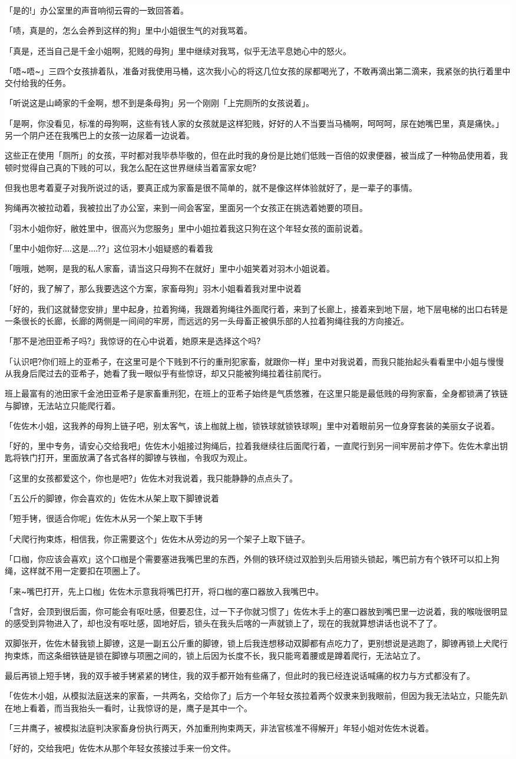 「是的!」办公室里的声音响彻云霄的一致回答着。

「啧，真是的，怎么会养到这样的狗」里中小姐很生气的对我骂着。

「真是，还当自己是千金小姐啊，犯贱的母狗」里中继续对我骂，似乎无法平息她心中的怒火。

「唔~唔~」三四个女孩排着队，准备对我使用马桶，这次我小心的将这几位女孩的尿都喝光了，不敢再滴出第二滴来，我紧张的执行着里中交付给我的任务。

「听说这是山崎家的千金啊，想不到是条母狗」另一个刚刚「上完厕所的女孩说着」。

「是啊，你没看见，标准的母狗啊，这些有钱人家的女孩就是这样犯贱，好好的人不当要当马桶啊，呵呵呵，尿在她嘴巴里，真是痛快。」另一个阴户还在我嘴巴上的女孩一边尿着一边说着。

这些正在使用「厕所」的女孩，平时都对我毕恭毕敬的，但在此时我的身份是比她们低贱一百倍的奴隶便器，被当成了一种物品使用着，我顿时觉得自己真的下贱的可以，我怎么配在这世界继续当着富家女呢?

但我也思考着夏子对我所说过的话，要真正成为家畜是很不简单的，就不是像这样体验就好了，是一辈子的事情。

狗绳再次被拉动着，我被拉出了办公室，来到一间会客室，里面另一个女孩正在挑选着她要的项目。

「羽木小姐你好，敝姓里中，很高兴为您服务」里中小姐拉着我这只狗在这个年轻女孩的面前说着。

「里中小姐你好....这是....??」这位羽木小姐疑惑的看着我

「哦哦，她啊，是我的私人家畜，请当这只母狗不在就好」里中小姐笑着对羽木小姐说着。

「好的，我了解了，那么我要选这个方案，家畜母狗」羽木小姐看着我对里中说着

「好的，我们这就替您安排」里中起身，拉着狗绳，我跟着狗绳往外面爬行着，来到了长廊上，接着来到地下层，地下层电梯的出口右转是一条很长的长廊，长廊的两侧是一间间的牢房，而远远的另一头母畜正被俱乐部的人拉着狗绳往我的方向接近。

「那不是池田亚希子吗?」我惊讶的在心中说着，她原来是选择这个吗?

「认识吧?你们班上的亚希子，在这里可是个下贱到不行的重刑犯家畜，就跟你一样」里中对我说着，而我只能抬起头看看里中小姐与慢慢从我身后爬过去的亚希子，她看了我一眼似乎有些惊讶，却又只能被狗绳拉着往前爬行。

班上最富有的池田家千金池田亚希子是家畜重刑犯，在班上的亚希子始终是气质悠雅，在这里只能是最低贱的母狗家畜，全身都锁满了铁链与脚镣，无法站立只能爬行着。

「佐佐木小姐，这我养的母狗上链子吧，别太客气，该上枷就上枷，锁铁球就锁铁球啊」里中对着眼前另一位身穿套装的美丽女子说着。

「好的，里中专务，请安心交给我吧」佐佐木小姐接过狗绳后，拉着我继续往后面爬行着，一直爬行到另一间牢房前才停下。佐佐木拿出钥匙将铁门打开，里面放满了各式各样的脚镣与铁枷，令我叹为观止。

「这里的女孩都爱这个，你也是吧?」佐佐木对我说着，我只能静静的点点头了。

「五公斤的脚镣，你会喜欢的」佐佐木从架上取下脚镣说着

「短手铐，很适合你呢」佐佐木从另一个架上取下手铐

「犬爬行拘束炼，相信我，你正需要这个」佐佐木从旁边的另一个架子上取下链子。

「口枷，你应该会喜欢」这个口枷是个需要塞进我嘴巴里的东西，外侧的铁环绕过双脸到头后用锁头锁起，嘴巴前方有个铁环可以扣上狗绳，这样就不用一定要扣在项圈上了。

「来~嘴巴打开，先上口枷」佐佐木示意我将嘴巴打开，将口枷的塞口器放入我嘴巴中。

「含好，会顶到很后面，你可能会有呕吐感，但要忍住，过一下子你就习惯了」佐佐木手上的塞口器放到嘴巴里一边说着，我的喉咙很明显的感受到异物进入了，却也没有呕吐感，固地好后，锁头在我头后喀的一声就锁上了，现在的我就算想讲话也说不了了。

双脚张开，佐佐木替我锁上脚镣，这是一副五公斤重的脚镣，锁上后我连想移动双脚都有点吃力了，更别想说是逃跑了，脚镣再锁上犬爬行拘束炼，而这条细铁链是锁在脚镣与项圈之间的，锁上后因为长度不长，我只能弯着腰或是蹲着爬行，无法站立了。

最后再锁上短手铐，我的双手被手铐紧紧的铐住，我的双手都开始有些痛了，但此时的我已经连说话喊痛的权力与方式都没有了。

「佐佐木小姐，从模拟法庭送来的家畜，一共两名，交给你了」后方一个年轻女孩拉着两个奴隶来到我眼前，但因为我无法站立，只能先趴在地上看着，而当我抬头一看时，让我惊讶的是，鹰子是其中一个。

「三井鹰子，被模拟法庭判决家畜身份执行两天，外加重刑拘束两天，非法官核准不得解开」年轻小姐对佐佐木说着。

「好的，交给我吧」佐佐木从那个年轻女孩接过手来一份文件。
